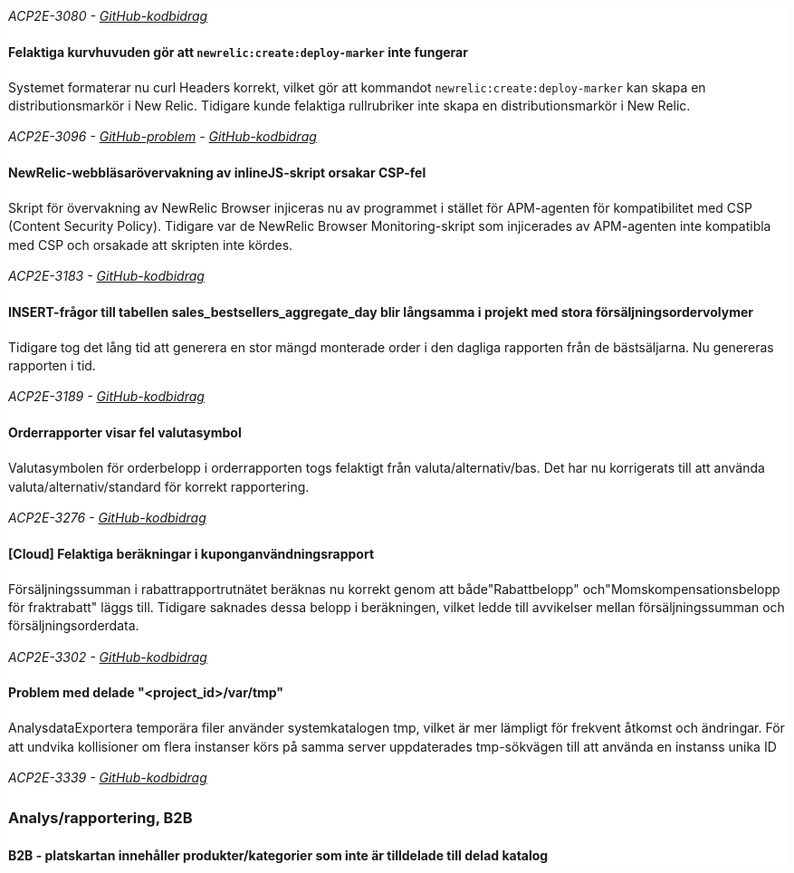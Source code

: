 _ACP2E-3080 - [GitHub-kodbidrag](https://github.com/magento/magento2/commit/6f4805f8)_

#### Felaktiga kurvhuvuden gör att `newrelic:create:deploy-marker` inte fungerar

Systemet formaterar nu curl Headers korrekt, vilket gör att kommandot `newrelic:create:deploy-marker` kan skapa en distributionsmarkör i New Relic. Tidigare kunde felaktiga rullrubriker inte skapa en distributionsmarkör i New Relic.

_ACP2E-3096 - [GitHub-problem](https://github.com/magento/magento2/issues/37641) - [GitHub-kodbidrag](https://github.com/magento/magento2/commit/6a185204)_

#### NewRelic-webbläsarövervakning av inlineJS-skript orsakar CSP-fel

Skript för övervakning av NewRelic Browser injiceras nu av programmet i stället för APM-agenten för kompatibilitet med CSP (Content Security Policy). Tidigare var de NewRelic Browser Monitoring-skript som injicerades av APM-agenten inte kompatibla med CSP och orsakade att skripten inte kördes.

_ACP2E-3183 - [GitHub-kodbidrag](https://github.com/magento/magento2/commit/66dea0de)_

#### INSERT-frågor till tabellen sales_bestsellers_aggregate_day blir långsamma i projekt med stora försäljningsordervolymer

Tidigare tog det lång tid att generera en stor mängd monterade order i den dagliga rapporten från de bästsäljarna. Nu genereras rapporten i tid.

_ACP2E-3189 - [GitHub-kodbidrag](https://github.com/magento/magento2/commit/7377de59)_

#### Orderrapporter visar fel valutasymbol

Valutasymbolen för orderbelopp i orderrapporten togs felaktigt från valuta/alternativ/bas. Det har nu korrigerats till att använda valuta/alternativ/standard för korrekt rapportering.

_ACP2E-3276 - [GitHub-kodbidrag](https://github.com/magento/magento2/commit/fd5cf3af)_

#### [Cloud] Felaktiga beräkningar i kuponganvändningsrapport

Försäljningssumman i rabattrapportrutnätet beräknas nu korrekt genom att både&quot;Rabattbelopp&quot; och&quot;Momskompensationsbelopp för fraktrabatt&quot; läggs till. Tidigare saknades dessa belopp i beräkningen, vilket ledde till avvikelser mellan försäljningssumman och försäljningsorderdata.

_ACP2E-3302 - [GitHub-kodbidrag](https://github.com/magento/magento2/commit/d75cff27)_

#### Problem med delade &quot;&lt;project_id>/var/tmp&quot;

AnalysdataExportera temporära filer använder systemkatalogen tmp, vilket är mer lämpligt för frekvent åtkomst och ändringar. För att undvika kollisioner om flera instanser körs på samma server uppdaterades tmp-sökvägen till att använda en instanss unika ID

_ACP2E-3339 - [GitHub-kodbidrag](https://github.com/magento/magento2/commit/a4cf5e62)_

### Analys/rapportering, B2B

#### B2B - platskartan innehåller produkter/kategorier som inte är tilldelade till delad katalog
